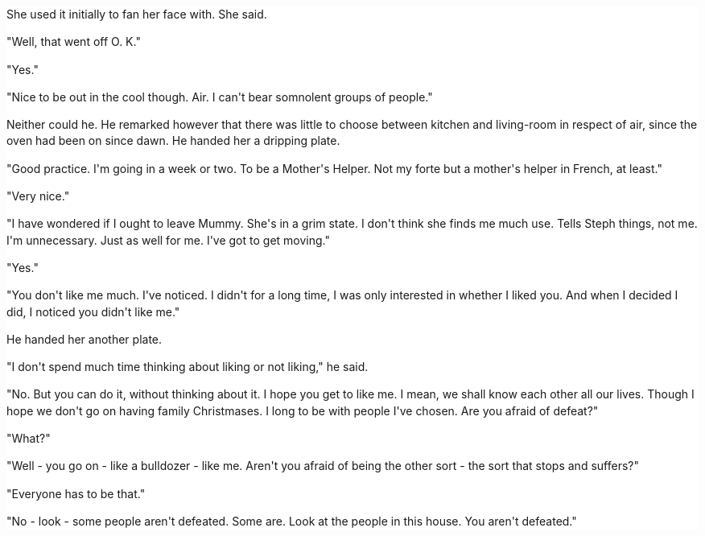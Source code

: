 She used it initially to fan her face with.
She said.

"Well, that went off O. K."

"Yes."

"Nice to be out in the cool though.
Air.
I can't bear somnolent groups of people."

Neither could he.
He remarked however that there was little to choose between kitchen and living-room in respect of air, since the oven had been on since dawn.
He handed her a dripping plate.

"Good practice.
I'm going in a week or two.
To be a Mother's Helper.
Not my forte but a mother's helper in French, at least."

"Very nice."

"I have wondered if I ought to leave Mummy.
She's in a grim state.
I don't think she finds me much use.
Tells Steph things, not me.
I'm unnecessary.
Just as well for me.
I've got to get moving."

"Yes."

"You don't like me much.
I've noticed.
I didn't for a long time, I was only interested in whether I liked you.
And when I decided I did, I noticed you didn't like me."

He handed her another plate.

"I don't spend much time thinking about liking or not liking," he said.

"No.
But you can do it, without thinking about it.
I hope you get to like me.
I mean, we shall know each other all our lives.
Though I hope we don't go on having family Christmases.
I long to be with people I've chosen.
Are you afraid of defeat?"

"What?"

"Well - you go on - like a bulldozer - like me.
Aren't you afraid of being the other sort - the sort that stops and suffers?"

"Everyone has to be that."

"No - look - some people aren't defeated.
Some are.
Look at the people in this house.
You aren't defeated."
